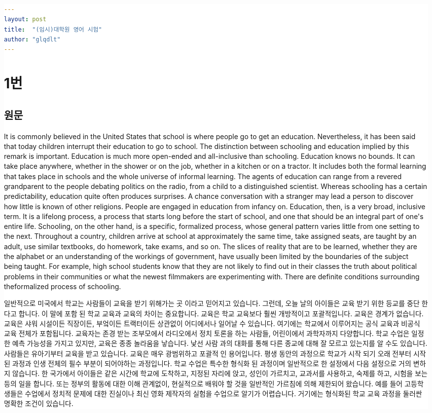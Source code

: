 ```yaml
---
layout: post
title:  "(임시)대학원 영어 시험"
author: "glqdlt"
---
```


# 1번

## 원문

It is commonly believed in the United States that school is where people go to get an  education.
Nevertheless, it has been said that today children interrupt their education to go to school.
The distinction between schooling and education implied by this remark is important.
Education is much more open-ended and all-inclusive than schooling.
Education knows no bounds. It can take place anywhere, whether in the shower or on the job, whether in a kitchen or on a tractor.
It includes both the formal learning that takes place in schools and the whole universe of informal learning.
The agents of education can range from a revered grandparent to the people debating politics on the radio, from a child to a distinguished scientist.
Whereas schooling has a certain predictability, education quite often produces surprises.
A chance conversation with a stranger may lead a person to discover how little is known of other religions.
People are engaged in education from infancy on. Education, then, is a very broad, inclusive term.
It is a lifelong process, a process that starts long before the start of school, and one that should be an integral part of one's entire life.
Schooling, on the other hand, is a specific, formalized process, whose general pattern varies little from one setting to the next.
Throughout a country, children arrive at school at approximately the same time, take assigned seats, are taught by an adult, use similar textbooks, do homework, take exams, and so on.
The slices of reality that are to be learned, whether they are the alphabet or an understanding of the workings of government, have usually been limited by the boundaries of the subject being taught.
For example, high school students know that they are not likely to find out in their classes the truth about political problems in their communities or what the newest filmmakers are experimenting with.
There are definite conditions surrounding theformalized process of schooling.



일반적으로 미국에서 학교는 사람들이 교육을 받기 위해가는 곳 이라고 믿어지고 있습니다.
그런데, 오늘 날의 아이들은 교육 받기 위한 등교를 중단 한다고 합니다.
이 말에 포함 된 학교 교육과 교육의 차이는 중요합니다.
교육은 학교 교육보다 훨씬 개방적이고 포괄적입니다. 교육은 경계가 없습니다.
교육은 샤워 시설이든 직장이든, 부엌이든 트랙터이든 상관없이 어디에서나 일어날 수 있습니다.
여기에는 학교에서 이루어지는 공식 교육과 비공식 교육 전체가 포함됩니다.
교육자는 존경 받는 조부모에서 라디오에서 정치 토론을 하는 사람들, 어린이에서 과학자까지 다양합니다.
학교 수업은 일정한 예측 가능성을 가지고 있지만, 교육은 종종 놀라움을 낳습니다.
낯선 사람 과의 대화를 통해 다른 종교에 대해 잘 모르고 있는지를 알 수도 있습니다.
사람들은 유아기부터 교육을 받고 있습니다. 교육은 매우 광범위하고 포괄적 인 용어입니다.
평생 동안의 과정으로 학교가 시작 되기 오래 전부터 시작 된 과정과 인생 전체의 필수 부분이 되어야하는 과정입니다.
학교 수업은 특수한 형식화 된 과정이며 일반적으로 한 설정에서 다음 설정으로 거의 변하지 않습니다.
한 국가에서 아이들은 같은 시간에 학교에 도착하고, 지정된 자리에 앉고, 성인이 가르치고, 교과서를 사용하고, 숙제를 하고, 시험을 보는 등의 일을 합니다.
또는 정부의 활동에 대한 이해 관계없이, 현실적으로 배워야 할 것을 일반적인 가르침에 의해 제한되어 왔습니다.
예를 들어 고등학생들은 수업에서 정치적 문제에 대한 진실이나 최신 영화 제작자의 실험을 수업으로 알기가 어렵습니다.
거기에는 형식화된 학교 교육 과정을 둘러싼 명확한 조건이 있습니다.
